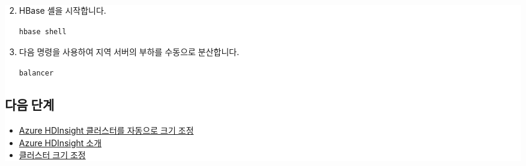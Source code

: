 2. HBase 셸을 시작합니다.

    ```bash
    hbase shell
    ```

3. 다음 명령을 사용하여 지역 서버의 부하를 수동으로 분산합니다.

    ```bash
    balancer
    ```

## <a name="next-steps"></a>다음 단계

* [Azure HDInsight 클러스터를 자동으로 크기 조정](hdinsight-autoscale-clusters.md)
* [Azure HDInsight 소개](hadoop/apache-hadoop-introduction.md)
* [클러스터 크기 조정](hdinsight-administer-use-portal-linux.md#scale-clusters)
